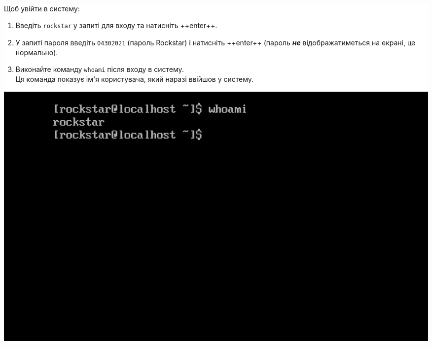 Щоб увійти в систему:

1. Введіть `rockstar` у запиті для входу та натисніть ++enter++.

2. У запиті пароля введіть `04302021` (пароль Rockstar) і натисніть ++enter++ (пароль _**не**_ відображатиметься на екрані, це нормально).

3. Виконайте команду `whoami` після входу в систему.\
   Ця команда показує ім'я користувача, який наразі ввійшов у систему.

![Login Screen](images/installation_9.0_F03.png)
